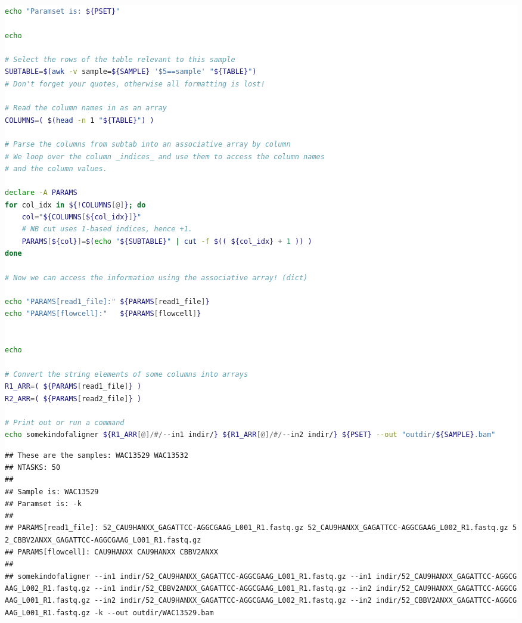 ```bash
echo "Paramset is: ${PSET}"

echo

# Select the rows of the table relevant to this sample
SUBTABLE=$(awk -v sample=${SAMPLE} '$5==sample' "${TABLE}")
# Don't forget your quotes, otherwise all formatting is lost!

# Read the column names in as an array
COLUMNS=( $(head -n 1 "${TABLE}") )

# Parse the columns from subtab into an associative array by column
# We loop over the column _indices_ and use them to access the column names
# and the column values.

declare -A PARAMS
for col_idx in ${!COLUMNS[@]}; do
    col="${COLUMNS[${col_idx}]}"
    # NB cut uses 1-based indices, hence +1.
    PARAMS[${col}]=$(echo "${SUBTABLE}" | cut -f $(( ${col_idx} + 1 )) )
done

# Now we can access the information using the associative array! (dict)

echo "PARAMS[read1_file]:" ${PARAMS[read1_file]}
echo "PARAMS[flowcell]:"   ${PARAMS[flowcell]}


echo

# Convert the string elements of some columns into arrays
R1_ARR=( ${PARAMS[read1_file]} )
R2_ARR=( ${PARAMS[read2_file]} )

# Print out or run a command
echo somekindofaligner ${R1_ARR[@]/#/--in1 indir/} ${R1_ARR[@]/#/--in2 indir/} ${PSET} --out "outdir/${SAMPLE}.bam"
```

```
## These are the samples: WAC13529 WAC13532
## NTASKS: 50
## 
## Sample is: WAC13529
## Paramset is: -k
## 
## PARAMS[read1_file]: 52_CAU9HANXX_GAGATTCC-AGGCGAAG_L001_R1.fastq.gz 52_CAU9HANXX_GAGATTCC-AGGCGAAG_L002_R1.fastq.gz 52_CBBV2ANXX_GAGATTCC-AGGCGAAG_L001_R1.fastq.gz
## PARAMS[flowcell]: CAU9HANXX CAU9HANXX CBBV2ANXX
## 
## somekindofaligner --in1 indir/52_CAU9HANXX_GAGATTCC-AGGCGAAG_L001_R1.fastq.gz --in1 indir/52_CAU9HANXX_GAGATTCC-AGGCGAAG_L002_R1.fastq.gz --in1 indir/52_CBBV2ANXX_GAGATTCC-AGGCGAAG_L001_R1.fastq.gz --in2 indir/52_CAU9HANXX_GAGATTCC-AGGCGAAG_L001_R1.fastq.gz --in2 indir/52_CAU9HANXX_GAGATTCC-AGGCGAAG_L002_R1.fastq.gz --in2 indir/52_CBBV2ANXX_GAGATTCC-AGGCGAAG_L001_R1.fastq.gz -k --out outdir/WAC13529.bam
```
